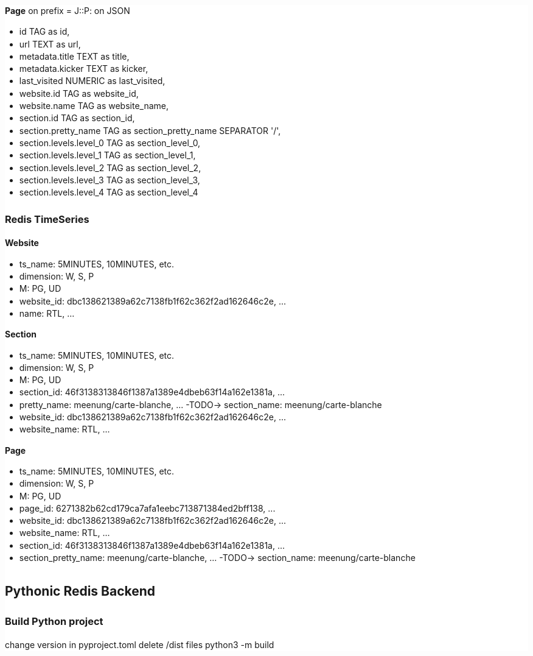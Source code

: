 
__Page__ on prefix = J::P: on JSON  
   - id TAG as id,  
   - url TEXT as url,  
   - metadata.title TEXT as title,  
   - metadata.kicker TEXT as kicker,  
   - last_visited NUMERIC as last_visited,  
   - website.id TAG as website_id,  
   - website.name TAG as website_name,  
   - section.id TAG as section_id,  
   - section.pretty_name TAG as section_pretty_name SEPARATOR '/',  
   - section.levels.level_0 TAG as section_level_0,  
   - section.levels.level_1 TAG as section_level_1,  
   - section.levels.level_2 TAG as section_level_2,  
   - section.levels.level_3 TAG as section_level_3,  
   - section.levels.level_4 TAG as section_level_4  


### Redis TimeSeries

__Website__  
   - ts_name: 5MINUTES, 10MINUTES, etc.  
   - dimension: W, S, P  
   - M: PG, UD  
   - website_id: dbc138621389a62c7138fb1f62c362f2ad162646c2e, ...  
   - name: RTL, ...  


__Section__    
   - ts_name: 5MINUTES, 10MINUTES, etc.  
   - dimension: W, S, P  
   - M: PG, UD  
   - section_id: 46f3138313846f1387a1389e4dbeb63f14a162e1381a, ...  
   - pretty_name: meenung/carte-blanche, ...  -TODO-> section_name: meenung/carte-blanche
   - website_id: dbc138621389a62c7138fb1f62c362f2ad162646c2e, ...  
   - website_name: RTL, ...  


__Page__  
   - ts_name: 5MINUTES, 10MINUTES, etc.  
   - dimension: W, S, P   
   - M: PG, UD  
   - page_id: 6271382b62cd179ca7afa1eebc713871384ed2bff138, ...  
   - website_id: dbc138621389a62c7138fb1f62c362f2ad162646c2e, ...  
   - website_name: RTL, ...  
   - section_id: 46f3138313846f1387a1389e4dbeb63f14a162e1381a, ...  
   - section_pretty_name: meenung/carte-blanche, ...   -TODO-> section_name: meenung/carte-blanche


## Pythonic Redis Backend

### Build Python project
change version in pyproject.toml
delete /dist files
python3 -m build

